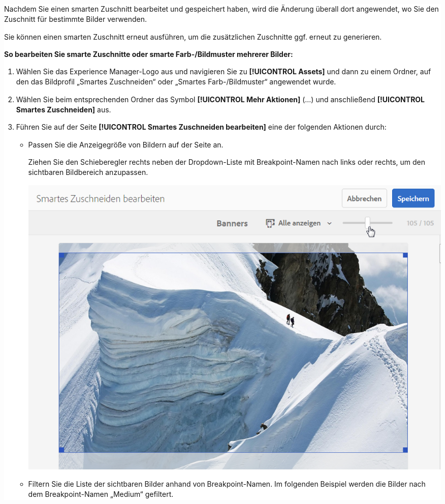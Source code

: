 Nachdem Sie einen smarten Zuschnitt bearbeitet und gespeichert haben, wird die Änderung überall dort angewendet, wo Sie den Zuschnitt für bestimmte Bilder verwenden.

Sie können einen smarten Zuschnitt erneut ausführen, um die zusätzlichen Zuschnitte ggf. erneut zu generieren.

**So bearbeiten Sie smarte Zuschnitte oder smarte Farb-/Bildmuster mehrerer Bilder:**

1. Wählen Sie das Experience Manager-Logo aus und navigieren Sie zu **[!UICONTROL Assets]** und dann zu einem Ordner, auf den das Bildprofil „Smartes Zuschneiden“ oder „Smartes Farb-/Bildmuster“ angewendet wurde.
1. Wählen Sie beim entsprechenden Ordner das Symbol **[!UICONTROL Mehr Aktionen]** (...) und anschließend **[!UICONTROL Smartes Zuschneiden]** aus.

1. Führen Sie auf der Seite **[!UICONTROL Smartes Zuschneiden bearbeiten]** eine der folgenden Aktionen durch:

   * Passen Sie die Anzeigegröße von Bildern auf der Seite an.

     Ziehen Sie den Schieberegler rechts neben der Dropdown-Liste mit Breakpoint-Namen nach links oder rechts, um den sichtbaren Bildbereich anzupassen.

     ![edit_smart_products-sliderbar](assets/edit_smart_crops-sliderbar.png)

   * Filtern Sie die Liste der sichtbaren Bilder anhand von Breakpoint-Namen. Im folgenden Beispiel werden die Bilder nach dem Breakpoint-Namen „Medium“ gefiltert.
